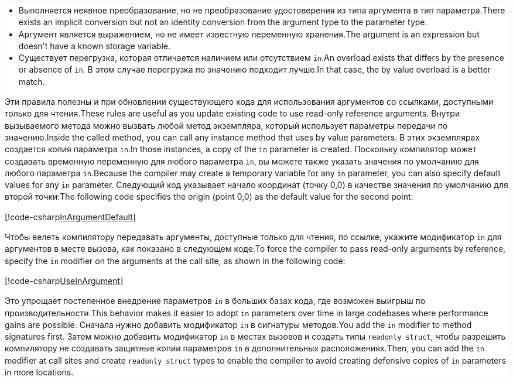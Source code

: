 - <span data-ttu-id="6f98e-226">Выполняется неявное преобразование, но не преобразование удостоверения из типа аргумента в тип параметра.</span><span class="sxs-lookup"><span data-stu-id="6f98e-226">There exists an implicit conversion but not an identity conversion from the argument type to the parameter type.</span></span>
- <span data-ttu-id="6f98e-227">Аргумент является выражением, но не имеет известную переменную хранения.</span><span class="sxs-lookup"><span data-stu-id="6f98e-227">The argument is an expression but doesn't have a known storage variable.</span></span>
- <span data-ttu-id="6f98e-228">Существует перегрузка, которая отличается наличием или отсутствием `in`.</span><span class="sxs-lookup"><span data-stu-id="6f98e-228">An overload exists that differs by the presence or absence of `in`.</span></span> <span data-ttu-id="6f98e-229">В этом случае перегрузка по значению подходит лучше.</span><span class="sxs-lookup"><span data-stu-id="6f98e-229">In that case, the by value overload is a better match.</span></span>

<span data-ttu-id="6f98e-230">Эти правила полезны и при обновлении существующего кода для использования аргументов со ссылками, доступными только для чтения.</span><span class="sxs-lookup"><span data-stu-id="6f98e-230">These rules are useful as you update existing code to use read-only reference arguments.</span></span> <span data-ttu-id="6f98e-231">Внутри вызываемого метода можно вызвать любой метод экземпляра, который использует параметры передачи по значению.</span><span class="sxs-lookup"><span data-stu-id="6f98e-231">Inside the called method, you can call any instance method that uses by value parameters.</span></span> <span data-ttu-id="6f98e-232">В этих экземплярах создается копия параметра `in`.</span><span class="sxs-lookup"><span data-stu-id="6f98e-232">In those instances, a copy of the `in` parameter is created.</span></span> <span data-ttu-id="6f98e-233">Поскольку компилятор может создавать временную переменную для любого параметра `in`, вы можете также указать значения по умолчанию для любого параметра `in`.</span><span class="sxs-lookup"><span data-stu-id="6f98e-233">Because the compiler may create a temporary variable for any `in` parameter, you can also specify default values for any `in` parameter.</span></span> <span data-ttu-id="6f98e-234">Следующий код указывает начало координат (точку 0,0) в качестве значения по умолчанию для второй точки:</span><span class="sxs-lookup"><span data-stu-id="6f98e-234">The following code specifies the origin (point 0,0) as the default value for the second point:</span></span>

[!code-csharp[InArgumentDefault](../../samples/snippets/csharp/safe-efficient-code/ref-readonly-struct/Program.cs#InArgumentDefault "Specifying defaults for an in parameter")]

<span data-ttu-id="6f98e-235">Чтобы велеть компилятору передавать аргументы, доступные только для чтения, по ссылке, укажите модификатор `in` для аргументов в месте вызова, как показано в следующем коде:</span><span class="sxs-lookup"><span data-stu-id="6f98e-235">To force the compiler to pass read-only arguments by reference, specify the `in` modifier on the arguments at the call site, as shown in the following code:</span></span>

[!code-csharp[UseInArgument](../../samples/snippets/csharp/safe-efficient-code/ref-readonly-struct/Program.cs#ExplicitInArgument "Specifying an In argument")]

<span data-ttu-id="6f98e-236">Это упрощает постепенное внедрение параметров `in` в больших базах кода, где возможен выигрыш по производительности.</span><span class="sxs-lookup"><span data-stu-id="6f98e-236">This behavior makes it easier to adopt `in` parameters over time in large codebases where performance gains are possible.</span></span> <span data-ttu-id="6f98e-237">Сначала нужно добавить модификатор `in` в сигнатуры методов.</span><span class="sxs-lookup"><span data-stu-id="6f98e-237">You add the `in` modifier to method signatures first.</span></span> <span data-ttu-id="6f98e-238">Затем можно добавить модификатор `in` в местах вызовов и создать типы `readonly struct`, чтобы разрешить компилятору не создавать защитные копии параметров `in` в дополнительных расположениях.</span><span class="sxs-lookup"><span data-stu-id="6f98e-238">Then, you can add the `in` modifier at call sites and create `readonly struct` types to enable the compiler to avoid creating defensive copies of `in` parameters in more locations.</span></span>
